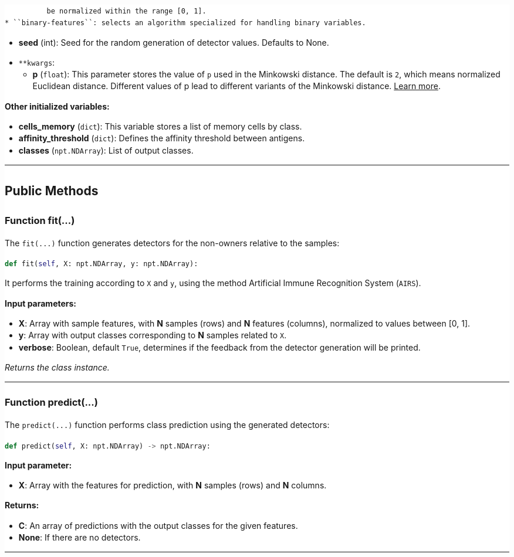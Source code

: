               be normalized within the range [0, 1].
    * ``binary-features``: selects an algorithm specialized for handling binary variables.

* **seed** (int): Seed for the random generation of detector values. Defaults to None.

- ``**kwargs``:
    - **p** (``float``): This parameter stores the value of ``p`` used in the Minkowski distance.
    The default is ``2``, which means normalized Euclidean distance. Different values of p lead to different variants of the Minkowski distance. [Learn more](https://docs.scipy.org/doc/scipy/reference/generated/scipy.spatial.distance.minkowski.html).

**Other initialized variables:**
* **cells_memory** (``dict``): This variable stores a list of memory cells by class.
* **affinity_threshold** (``dict``): Defines the affinity threshold between antigens.
* **classes** (``npt.NDArray``): List of output classes.

---

## Public Methods

### Function fit(...)

The ``fit(...)`` function generates detectors for the non-owners relative to the samples:

```python
def fit(self, X: npt.NDArray, y: npt.NDArray):
```
It performs the training according to ``X`` and ``y``, using the method Artificial Immune Recognition System (``AIRS``).

**Input parameters:**
* **X**: Array with sample features, with **N** samples (rows) and **N** features (columns), normalized to values between [0, 1].
* **y**: Array with output classes corresponding to **N** samples related to ``X``.
* **verbose**: Boolean, default ``True``, determines if the feedback from the detector generation will be printed.

*Returns the class instance.*

---

### Function predict(...)

The ``predict(...)`` function performs class prediction using the generated detectors:

```python
def predict(self, X: npt.NDArray) -> npt.NDArray:
```

**Input parameter:**
* **X**: Array with the features for prediction, with **N** samples (rows) and **N** columns.

**Returns:**
* **C**: An array of predictions with the output classes for the given features.
* **None**: If there are no detectors.

---
